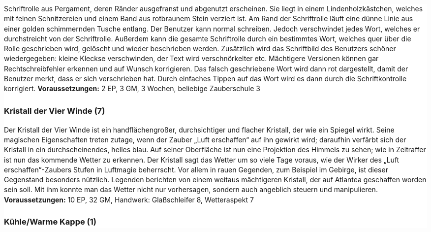 Schriftrolle aus Pergament, deren Ränder
ausgefranst und abgenutzt erscheinen. Sie liegt in
einem Lindenholzkästchen, welches mit feinen
Schnitzereien und einem Band aus rotbraunem
Stein verziert ist. Am Rand der Schriftrolle läuft
eine dünne Linie aus einer golden schimmernden
Tusche entlang. Der Benutzer kann normal
schreiben. Jedoch verschwindet jedes Wort,
welches er durchstreicht von der Schriftrolle.
Außerdem kann die gesamte Schriftrolle durch
ein bestimmtes Wort, welches quer über die
Rolle geschrieben wird, gelöscht und wieder
beschrieben werden. Zusätzlich wird das
Schriftbild des Benutzers schöner
wiedergegeben: kleine Kleckse verschwinden,
der Text wird verschnörkelter etc. Mächtigere
Versionen können gar Rechtschreibfehler
erkennen und auf Wunsch korrigieren. Das
falsch geschriebene Wort wird dann rot
dargestellt, damit der Benutzer merkt, dass er
sich verschrieben hat. Durch einfaches Tippen
auf das Wort wird es dann durch die
Schriftkontrolle korrigiert.
**Voraussetzungen:** 2 EP, 3 GM, 3 Wochen,
beliebige Zauberschule 3

### Kristall der Vier Winde (7)

Der Kristall der Vier Winde ist ein
handflächengroßer, durchsichtiger und flacher
Kristall, der wie ein Spiegel wirkt. Seine
magischen Eigenschaften treten zutage, wenn
der Zauber „Luft erschaffen“ auf ihn gewirkt
wird; daraufhin verfärbt sich der Kristall in ein
durchscheinendes, helles blau. Auf seiner
Oberfläche ist nun eine Projektion des Himmels
zu sehen; wie in Zeitraffer ist nun das
kommende Wetter zu erkennen. Der Kristall
sagt das Wetter um so viele Tage voraus, wie der
Wirker des „Luft erschaffen“-Zaubers Stufen in
Luftmagie beherrscht. Vor allem in rauen
Gegenden, zum Beispiel im Gebirge, ist dieser
Gegenstand besonders nützlich.
Legenden berichten von einem weitaus
mächtigeren Kristall, der auf Atlantea geschaffen
worden sein soll. Mit ihm konnte man das
Wetter nicht nur vorhersagen, sondern auch
angeblich steuern und manipulieren.
**Voraussetzungen:** 10 EP, 32 GM, Handwerk:
Glaßschleifer 8, Wetteraspekt 7

### Kühle/Warme Kappe (1)
